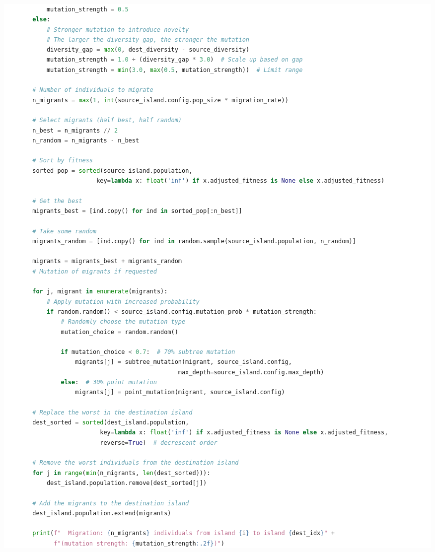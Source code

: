```python
            mutation_strength = 0.5
        else:
            # Stronger mutation to introduce novelty
            # The larger the diversity gap, the stronger the mutation
            diversity_gap = max(0, dest_diversity - source_diversity)
            mutation_strength = 1.0 + (diversity_gap * 3.0)  # Scale up based on gap
            mutation_strength = min(3.0, max(0.5, mutation_strength))  # Limit range
        
        # Number of individuals to migrate
        n_migrants = max(1, int(source_island.config.pop_size * migration_rate))
        
        # Select migrants (half best, half random)
        n_best = n_migrants // 2
        n_random = n_migrants - n_best
        
        # Sort by fitness
        sorted_pop = sorted(source_island.population, 
                          key=lambda x: float('inf') if x.adjusted_fitness is None else x.adjusted_fitness)
        
        # Get the best
        migrants_best = [ind.copy() for ind in sorted_pop[:n_best]]
        
        # Take some random
        migrants_random = [ind.copy() for ind in random.sample(source_island.population, n_random)]
        
        migrants = migrants_best + migrants_random
        # Mutation of migrants if requested
        
        for j, migrant in enumerate(migrants):
            # Apply mutation with increased probability
            if random.random() < source_island.config.mutation_prob * mutation_strength:
                # Randomly choose the mutation type
                mutation_choice = random.random()
                
                if mutation_choice < 0.7:  # 70% subtree mutation
                    migrants[j] = subtree_mutation(migrant, source_island.config, 
                                                 max_depth=source_island.config.max_depth)
                else:  # 30% point mutation
                    migrants[j] = point_mutation(migrant, source_island.config)
        
        # Replace the worst in the destination island
        dest_sorted = sorted(dest_island.population, 
                           key=lambda x: float('inf') if x.adjusted_fitness is None else x.adjusted_fitness, 
                           reverse=True)  # decrescent order
        
        # Remove the worst individuals from the destination island
        for j in range(min(n_migrants, len(dest_sorted))):
            dest_island.population.remove(dest_sorted[j])
        
        # Add the migrants to the destination island
        dest_island.population.extend(migrants)
        
        print(f"  Migration: {n_migrants} individuals from island {i} to island {dest_idx}" + 
              f"(mutation strength: {mutation_strength:.2f})")
```
